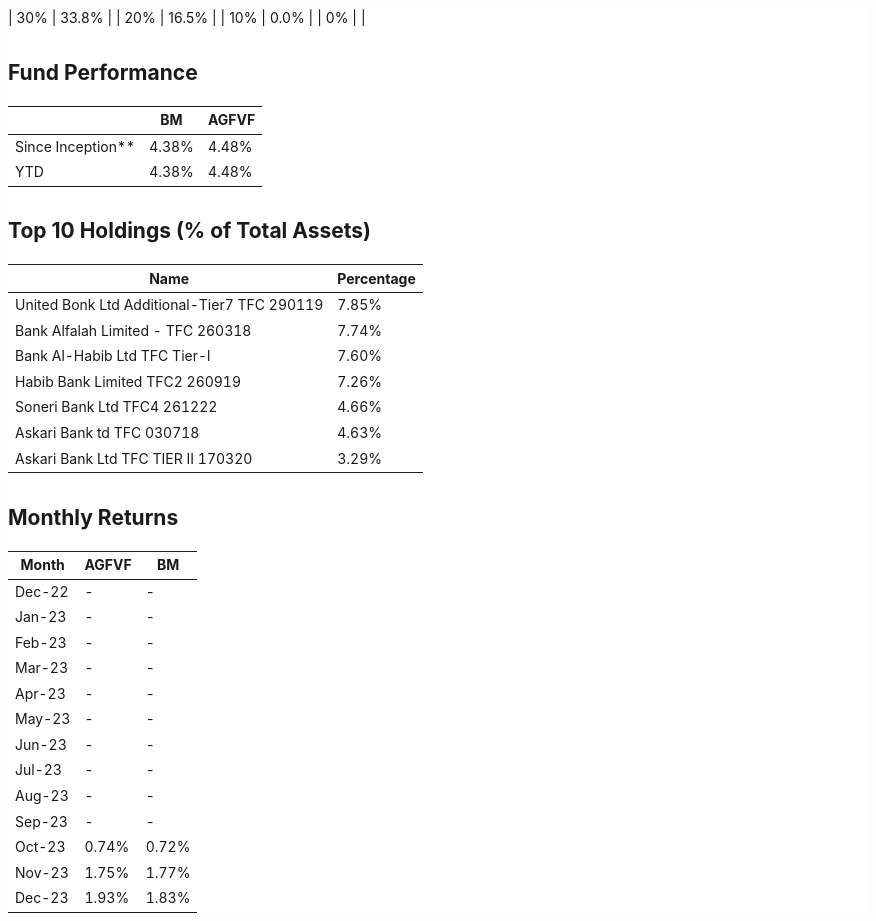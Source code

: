| 30%      | 33.8%    |
| 20%      | 16.5%    |
| 10%      | 0.0%     |
| 0%       |          |

## Fund Performance

|                     | BM    | AGFVF |
| ------------------- | ----- | ----- |
| Since Inception\*\* | 4.38% | 4.48% |
| YTD                 | 4.38% | 4.48% |

## Top 10 Holdings (% of Total Assets)

| Name                                        | Percentage |
| ------------------------------------------- | ---------- |
| United Bonk Ltd Additional-Tier7 TFC 290119 | 7.85%      |
| Bank Alfalah Limited - TFC 260318           | 7.74%      |
| Bank Al-Habib Ltd TFC Tier-l                | 7.60%      |
| Habib Bank Limited TFC2 260919              | 7.26%      |
| Soneri Bank Ltd TFC4 261222                 | 4.66%      |
| Askari Bank td TFC 030718                   | 4.63%      |
| Askari Bank Ltd TFC TIER II 170320          | 3.29%      |

## Monthly Returns

| Month  | AGFVF | BM    |
| ------ | ----- | ----- |
| Dec-22 | -     | -     |
| Jan-23 | -     | -     |
| Feb-23 | -     | -     |
| Mar-23 | -     | -     |
| Apr-23 | -     | -     |
| May-23 | -     | -     |
| Jun-23 | -     | -     |
| Jul-23 | -     | -     |
| Aug-23 | -     | -     |
| Sep-23 | -     | -     |
| Oct-23 | 0.74% | 0.72% |
| Nov-23 | 1.75% | 1.77% |
| Dec-23 | 1.93% | 1.83% |
